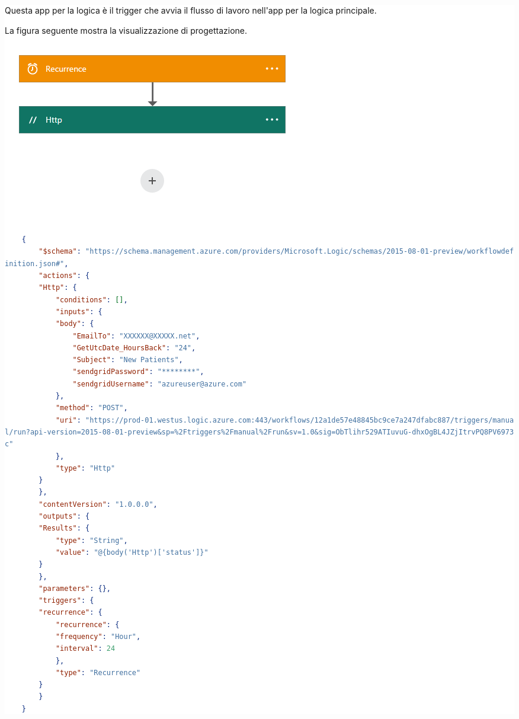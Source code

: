 Questa app per la logica è il trigger che avvia il flusso di lavoro nell'app per la logica principale.

La figura seguente mostra la visualizzazione di progettazione.

![](./media/documentdb-change-notification/trigger-recurrence.png)

```JSON

	{
	    "$schema": "https://schema.management.azure.com/providers/Microsoft.Logic/schemas/2015-08-01-preview/workflowdefinition.json#",
	    "actions": {
		"Http": {
		    "conditions": [],
		    "inputs": {
			"body": {
			    "EmailTo": "XXXXXX@XXXXX.net",
			    "GetUtcDate_HoursBack": "24",
			    "Subject": "New Patients",
			    "sendgridPassword": "********",
			    "sendgridUsername": "azureuser@azure.com"
			},
			"method": "POST",
			"uri": "https://prod-01.westus.logic.azure.com:443/workflows/12a1de57e48845bc9ce7a247dfabc887/triggers/manual/run?api-version=2015-08-01-preview&sp=%2Ftriggers%2Fmanual%2Frun&sv=1.0&sig=ObTlihr529ATIuvuG-dhxOgBL4JZjItrvPQ8PV6973c"
		    },
		    "type": "Http"
		}
	    },
	    "contentVersion": "1.0.0.0",
	    "outputs": {
		"Results": {
		    "type": "String",
		    "value": "@{body('Http')['status']}"
		}
	    },
	    "parameters": {},
	    "triggers": {
		"recurrence": {
		    "recurrence": {
			"frequency": "Hour",
			"interval": 24
		    },
		    "type": "Recurrence"
		}
	    }
	}

```